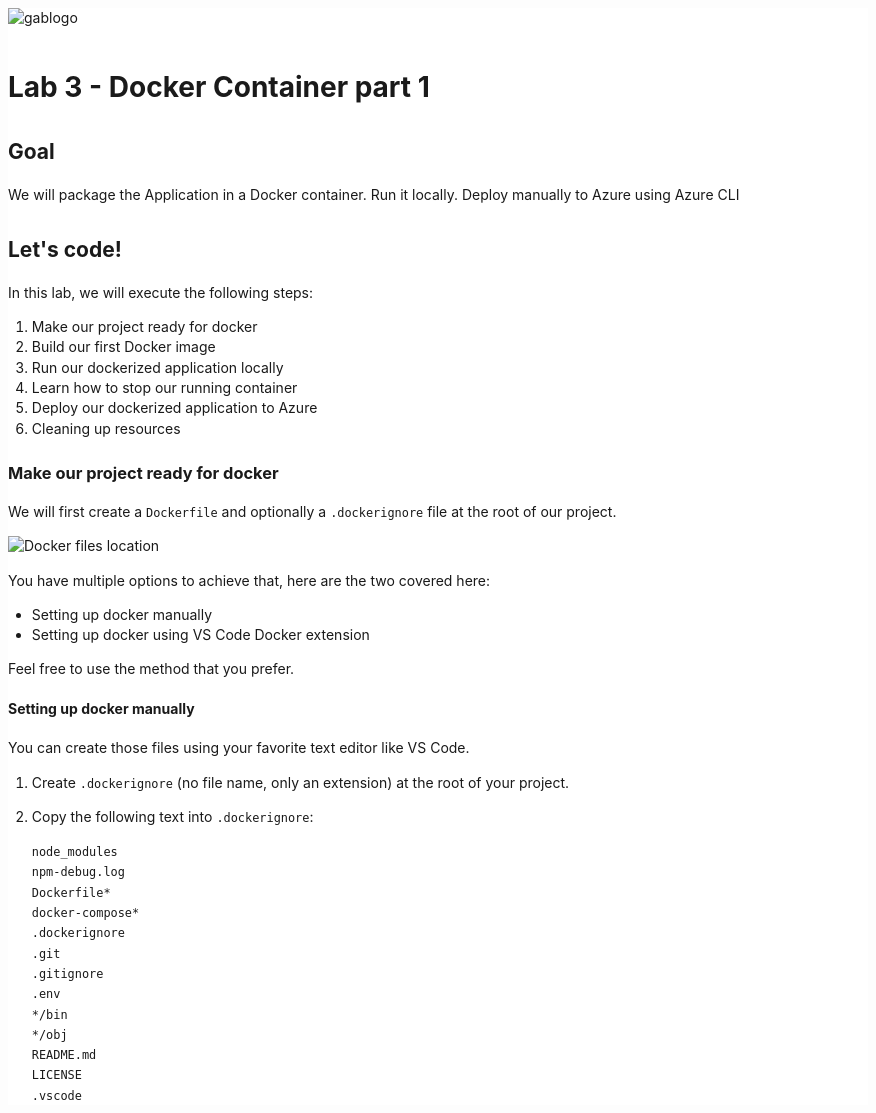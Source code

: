 ![gablogo][gablogo]

# Lab 3 - Docker Container part 1

## Goal

We will package the Application in a Docker container. Run it locally. Deploy manually to Azure using Azure CLI

## Let's code!

In this lab, we will execute the following steps:

1. Make our project ready for docker
1. Build our first Docker image
1. Run our dockerized application locally
1. Learn how to stop our running container
1. Deploy our dockerized application to Azure
1. Cleaning up resources

### Make our project ready for docker

We will first create a `Dockerfile` and optionally a `.dockerignore` file at the root of our project.

![Docker files location](assets/images/dockerfiles-location.png)

You have multiple options to achieve that, here are the two covered here:

-   Setting up docker manually
-   Setting up docker using VS Code Docker extension

Feel free to use the method that you prefer.

#### Setting up docker manually

You can create those files using your favorite text editor like VS Code.

1. Create `.dockerignore` (no file name, only an extension) at the root of your project.
2. Copy the following text into `.dockerignore`:

    ```
    node_modules
    npm-debug.log
    Dockerfile*
    docker-compose*
    .dockerignore
    .git
    .gitignore
    .env
    */bin
    */obj
    README.md
    LICENSE
    .vscode
    ```


[gablogo]: ../medias/GlobalAzureBootcamp2019.png 'Global Azure Bootcamp 2019'